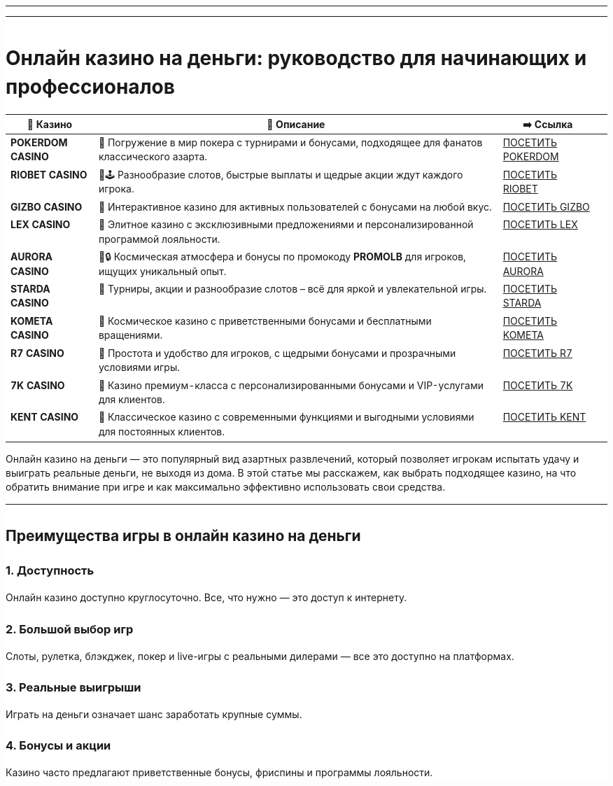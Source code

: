 ***

***

# Онлайн казино на деньги: руководство для начинающих и профессионалов

| 🎰 Казино           | 📜 Описание                                                                                       | ➡️ Ссылка                                                                                          |   |
| ------------------- | ------------------------------------------------------------------------------------------------- | -------------------------------------------------------------------------------------------------- | - |
| **POKERDOM CASINO** | 🎲 Погружение в мир покера с турнирами и бонусами, подходящее для фанатов классического азарта.   | [ПОСЕТИТЬ POKERDOM](https://brandplay.link/FwVc4f)                                                 |   |
| **RIOBET CASINO**   | 🌟🕹️ Разнообразие слотов, быстрые выплаты и щедрые акции ждут каждого игрока.                    | [ПОСЕТИТЬ RIOBET](https://brandplay.link/TnjsxFvH)                                                 |   |
| **GIZBO CASINO**    | 🚀 Интерактивное казино для активных пользователей с бонусами на любой вкус.                      | [ПОСЕТИТЬ GIZBO](https://brandplay.link/rvzLrVLp)                                                  |   |
| **LEX CASINO**      | 🎰 Элитное казино с эксклюзивными предложениями и персонализированной программой лояльности.      | [ПОСЕТИТЬ LEX](https://brandplay.link/VMqNXPFs)                                                    |   |
| **AURORA CASINO**   | 🌌🔒 Космическая атмосфера и бонусы по промокоду **PROMOLB** для игроков, ищущих уникальный опыт. | [ПОСЕТИТЬ AURORA](https://10trafic-stat2.com/click/668546556bcc6313411604bc/6766/13031/subaccount) |   |
| **STARDA CASINO**   | 🌠 Турниры, акции и разнообразие слотов – всё для яркой и увлекательной игры.                     | [ПОСЕТИТЬ STARDA](https://brandplay.link/HDcDrxLk)                                                 |   |
| **KOMETA CASINO**   | 💫 Космическое казино с приветственными бонусами и бесплатными вращениями.                        | [ПОСЕТИТЬ KOMETA](https://brandplay.link/jHzFFYGv)                                                 |   |
| **R7 CASINO**       | 🎯 Простота и удобство для игроков, с щедрыми бонусами и прозрачными условиями игры.              | [ПОСЕТИТЬ R7](https://brandplay.link/dByFXP7h)                                                     |   |
| **7K CASINO**       | 💎 Казино премиум-класса с персонализированными бонусами и VIP-услугами для клиентов.             | [ПОСЕТИТЬ 7K](https://brandplay.link/dd46bNgD)                                                     |   |
| **KENT CASINO**     | 🎲 Классическое казино с современными функциями и выгодными условиями для постоянных клиентов.    | [ПОСЕТИТЬ KENT](https://brandplay.link/XRH1g6Vb)                                                   |   |

Онлайн казино на деньги — это популярный вид азартных развлечений, который позволяет игрокам испытать удачу и выиграть реальные деньги, не выходя из дома. В этой статье мы расскажем, как выбрать подходящее казино, на что обратить внимание при игре и как максимально эффективно использовать свои средства.

***

## Преимущества игры в онлайн казино на деньги

### 1. **Доступность**

Онлайн казино доступно круглосуточно. Все, что нужно — это доступ к интернету.

### 2. **Большой выбор игр**

Слоты, рулетка, блэкджек, покер и live-игры с реальными дилерами — все это доступно на платформах.

### 3. **Реальные выигрыши**

Играть на деньги означает шанс заработать крупные суммы.

### 4. **Бонусы и акции**

Казино часто предлагают приветственные бонусы, фриспины и программы лояльности.
